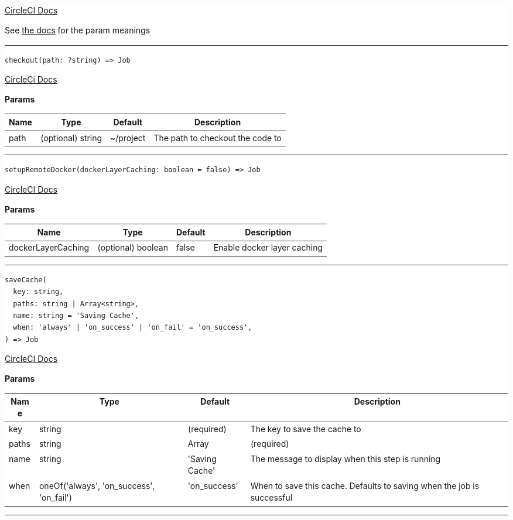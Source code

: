 [CircleCI Docs](https://circleci.com/docs/2.0/configuration-reference/#run)

See [the docs](https://circleci.com/docs/2.0/configuration-reference/#run) for
the param meanings

<hr />

```
checkout(path: ?string) => Job
```

[CircleCi Docs](https://circleci.com/docs/2.0/configuration-reference/#checkout)

**Params**

| Name | Type              | Default   | Description                      |
|------|-------------------|-----------|----------------------------------|
| path | (optional) string | ~/project | The path to checkout the code to |

<hr />

```
setupRemoteDocker(dockerLayerCaching: boolean = false) => Job
```

[CircleCI Docs](https://circleci.com/docs/2.0/configuration-reference/#setup_remote_docker)

**Params**

| Name               | Type               | Default | Description                 |
|--------------------|--------------------|---------|-----------------------------|
| dockerLayerCaching | (optional) boolean | false   | Enable docker layer caching |

<hr />

```
saveCache(
  key: string,
  paths: string | Array<string>,
  name: string = 'Saving Cache',
  when: 'always' | 'on_success' | 'on_fail' = 'on_success',
) => Job
```

[CircleCI Docs](https://circleci.com/docs/2.0/configuration-reference/#save_cache)

**Params**

| Name  | Type                                     | Default        | Description                                                            |
|-------|------------------------------------------|----------------|------------------------------------------------------------------------|
| key   | string                                   | (required)     | The key to save the cache to                                           |
| paths | string | Array<string>                   | (required)     | The path (or paths) to save to that cache key                          |
| name  | string                                   | 'Saving Cache' | The message to display when this step is running                       |
| when  | oneOf('always', 'on_success', 'on_fail') | 'on_success'   | When to save this cache. Defaults to saving when the job is successful |

<hr />
